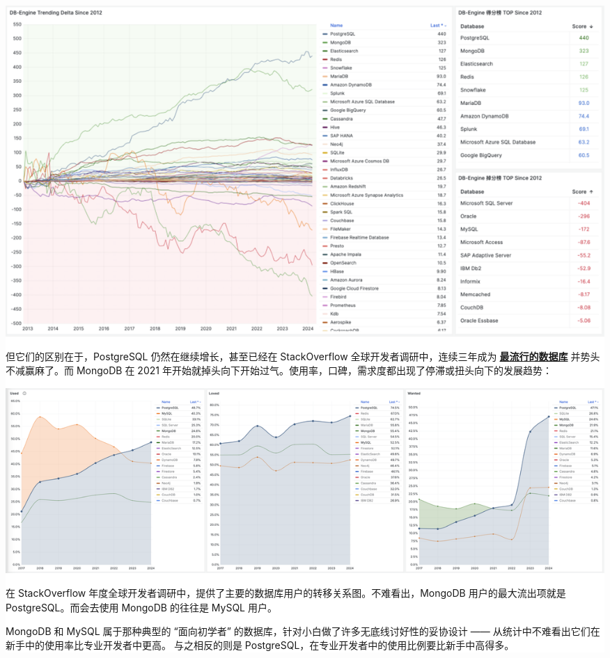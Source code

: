 ![db-engine.png](db-engine.png)

但它们的区别在于，PostgreSQL 仍然在继续增长，甚至已经在 StackOverflow 全球开发者调研中，连续三年成为 [**最流行的数据库**](/zh/blog/pg/pg-in-2024) 并势头不减赢麻了。而 MongoDB 在 2021 年开始就掉头向下开始过气。使用率，口碑，需求度都出现了停滞或扭头向下的发展趋势：

![sf-metric.png](sf-metric.png)

在 StackOverflow 年度全球开发者调研中，提供了主要的数据库用户的转移关系图。不难看出，MongoDB 用户的最大流出项就是 PostgreSQL。而会去使用 MongoDB 的往往是 MySQL 用户。

MongoDB 和 MySQL 属于那种典型的 “面向初学者” 的数据库，针对小白做了许多无底线讨好性的妥协设计 —— 从统计中不难看出它们在新手中的使用率比专业开发者中更高。
与之相反的则是 PostgreSQL，在专业开发者中的使用比例要比新手中高得多。
